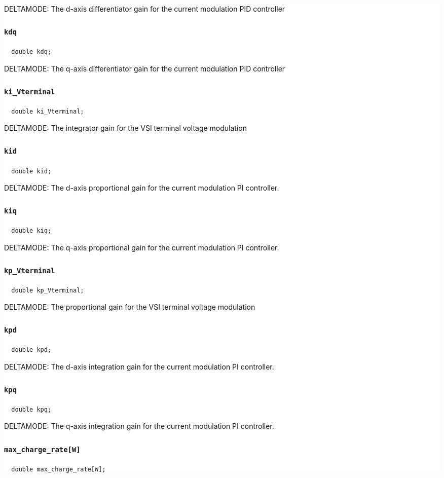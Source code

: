 DELTAMODE: The d-axis differentiator gain for the current modulation PID controller

### `kdq`
~~~
  double kdq;
~~~

DELTAMODE: The q-axis differentiator gain for the current modulation PID controller

### `ki_Vterminal`
~~~
  double ki_Vterminal;
~~~

DELTAMODE: The integrator gain for the VSI terminal voltage modulation

### `kid`
~~~
  double kid;
~~~

DELTAMODE: The d-axis proportional gain for the current modulation PI controller.

### `kiq`
~~~
  double kiq;
~~~

DELTAMODE: The q-axis proportional gain for the current modulation PI controller.

### `kp_Vterminal`
~~~
  double kp_Vterminal;
~~~

DELTAMODE: The proportional gain for the VSI terminal voltage modulation

### `kpd`
~~~
  double kpd;
~~~

DELTAMODE: The d-axis integration gain for the current modulation PI controller.

### `kpq`
~~~
  double kpq;
~~~

DELTAMODE: The q-axis integration gain for the current modulation PI controller.

### `max_charge_rate[W]`
~~~
  double max_charge_rate[W];
~~~
